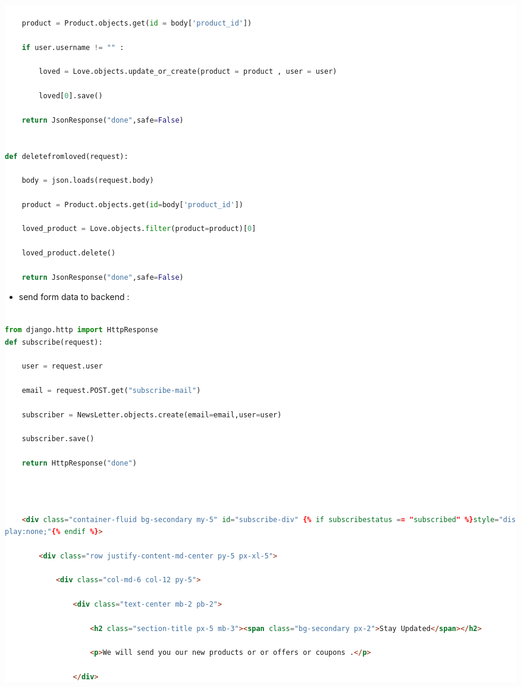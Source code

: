``` python

    product = Product.objects.get(id = body['product_id'])

    if user.username != "" :

        loved = Love.objects.update_or_create(product = product , user = user)

        loved[0].save()

    return JsonResponse("done",safe=False)
  

def deletefromloved(request):

    body = json.loads(request.body)

    product = Product.objects.get(id=body['product_id'])

    loved_product = Love.objects.filter(product=product)[0]

    loved_product.delete()

    return JsonResponse("done",safe=False)

```

* send form data to backend :

``` python

from django.http import HttpResponse
def subscribe(request):

    user = request.user

    email = request.POST.get("subscribe-mail")

    subscriber = NewsLetter.objects.create(email=email,user=user)

    subscriber.save()

    return HttpResponse("done")

```

``` html

    

    <div class="container-fluid bg-secondary my-5" id="subscribe-div" {% if subscribestatus == "subscribed" %}style="display:none;"{% endif %}>

        <div class="row justify-content-md-center py-5 px-xl-5">

            <div class="col-md-6 col-12 py-5">

                <div class="text-center mb-2 pb-2">

                    <h2 class="section-title px-5 mb-3"><span class="bg-secondary px-2">Stay Updated</span></h2>

                    <p>We will send you our new products or or offers or coupons .</p>

                </div>

```